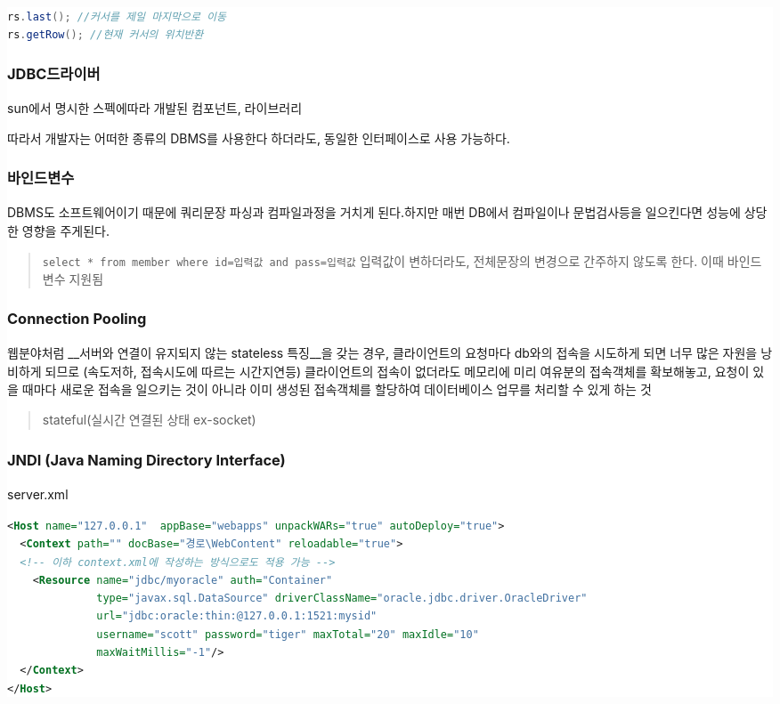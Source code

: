 ```java
rs.last(); //커서를 제일 마지막으로 이동
rs.getRow(); //현재 커서의 위치반환
```

### JDBC드라이버

sun에서 명시한 스펙에따라 개발된 컴포넌트, 라이브러리

따라서 개발자는 어떠한 종류의 DBMS를 사용한다 하더라도, 동일한 인터페이스로 사용 가능하다.

### 바인드변수

DBMS도 소프트웨어이기 때문에 쿼리문장 파싱과 컴파일과정을 거치게 된다.하지만 매번 DB에서 컴파일이나 문법검사등을 일으킨다면 성능에 상당한 영향을 주게된다.

> `select * from member where id=입력값 and pass=입력값` 입력값이 변하더라도, 전체문장의 변경으로 간주하지 않도록 한다. 이때 바인드 변수 지원됨

### Connection Pooling

웹분야처럼 __서버와 연결이 유지되지 않는 stateless 특징__을 갖는 경우,
클라이언트의 요청마다 db와의 접속을 시도하게 되면 너무 많은 자원을 낭비하게 되므로 (속도저하, 접속시도에 따르는 시간지연등)
클라이언트의 접속이 없더라도 메모리에 미리 여유분의 접속객체를 확보해놓고,
요청이 있을 때마다 새로운 접속을 일으키는 것이 아니라 이미 생성된 접속객체를 할당하여 데이터베이스 업무를 처리할 수 있게 하는 것

> stateful(실시간 연결된 상태 ex-socket)

### JNDI (Java Naming Directory Interface)

server.xml

```xml
<Host name="127.0.0.1"  appBase="webapps" unpackWARs="true" autoDeploy="true">
  <Context path="" docBase="경로\WebContent" reloadable="true">
  <!-- 이하 context.xml에 작성하는 방식으로도 적용 가능 -->
    <Resource name="jdbc/myoracle" auth="Container"
              type="javax.sql.DataSource" driverClassName="oracle.jdbc.driver.OracleDriver"
              url="jdbc:oracle:thin:@127.0.0.1:1521:mysid"
              username="scott" password="tiger" maxTotal="20" maxIdle="10"
              maxWaitMillis="-1"/>
  </Context>
</Host>
```
